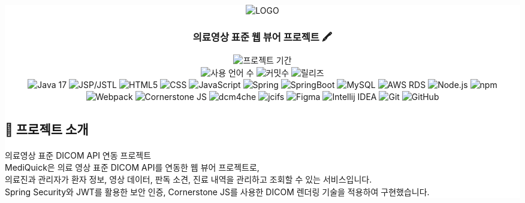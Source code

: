 <div align="center">

![LOGO](https://github.com/user-attachments/assets/62fc74c6-be67-43c3-9367-39dcca20af8b)

### 의료영상 표준 웹 뷰어 프로젝트 🖍️
![프로젝트 기간](https://img.shields.io/badge/프로젝트_기간-2025.02.11~2025.03.14-fab2ac?style=flat&logo=&logoColor=white&color=blue)
<br/>
![사용 언어 수](https://img.shields.io/github/languages/count/sungwoni9/mediquick?label=%EC%82%AC%EC%9A%A9%20%EC%96%B8%EC%96%B4%20%EC%88%98&color=green)
![커밋수](https://badgen.net/github/commits/sungwoni9/mediquick/develop?label=%EC%BB%A4%EB%B0%8B%EC%88%98&color=green)
![릴리즈](https://img.shields.io/badge/릴리즈-v1.0.0-1?style=flat&logo=google-chrome&logoColor=white)
<br/>
![Java 17](https://img.shields.io/badge/Java_17-white)
![JSP/JSTL](https://img.shields.io/badge/JSP/JSTL-white)
![HTML5](https://img.shields.io/badge/HTML5-white?logo=html5&ogoColor=E34F26)
![CSS](https://img.shields.io/badge/CSS-white?logo=css3&logoColor=1572B6)
![JavaScript](https://img.shields.io/badge/JavaScript-white?logo=javascript&logoColor=F7DF1E)
![Spring](https://img.shields.io/badge/Spring-white?logo=spring&logoColor=6DB33F)
![SpringBoot](https://img.shields.io/badge/SpringBoot-white?logo=springboot&logoColor=6DB33F)
![MySQL](https://img.shields.io/badge/MySQL-white?logo=mysql&logoColor=4479A1)
![AWS RDS](https://img.shields.io/badge/AWS_RDS-white?logo=amazonrds&logoColor=527FFF)
![Node.js](https://img.shields.io/badge/Node.js-white?logo=nodedotjs&logoColor=5FA04E)
![npm](https://img.shields.io/badge/npm-white?logo=npm&logoColor=CB3837)
![Webpack](https://img.shields.io/badge/Webpack-white?logo=webpack&logoColor=8DD6F9)
![Cornerstone JS](https://img.shields.io/badge/Cornerstone_JS-white)
![dcm4che](https://img.shields.io/badge/dcm4che-white)
![jcifs](https://img.shields.io/badge/jcifs-white)
![Figma](https://img.shields.io/badge/Figma-white?logo=figma&logoColor=#F24E1E)
![Intellij IDEA](https://img.shields.io/badge/Intellij_IDEA-white?logo=intellijidea&logoColor=000000)
![Git](https://img.shields.io/badge/Git-white?logo=git&logoColor=F05032)
![GitHub](https://img.shields.io/badge/GitHub-white?logo=github&logoColor=181717)

</div> 


## 📝 프로젝트 소개
의료영상 표준 DICOM API 연동 프로젝트 <br/>
MediQuick은 의료 영상 표준 DICOM API를 연동한 웹 뷰어 프로젝트로, <br/>
의료진과 관리자가 환자 정보, 영상 데이터, 판독 소견, 진료 내역을 관리하고 조회할 수 있는 서비스입니다. <br/>
Spring Security와 JWT를 활용한 보안 인증, Cornerstone JS를 사용한 DICOM 렌더링 기술을 적용하여 구현했습니다.
